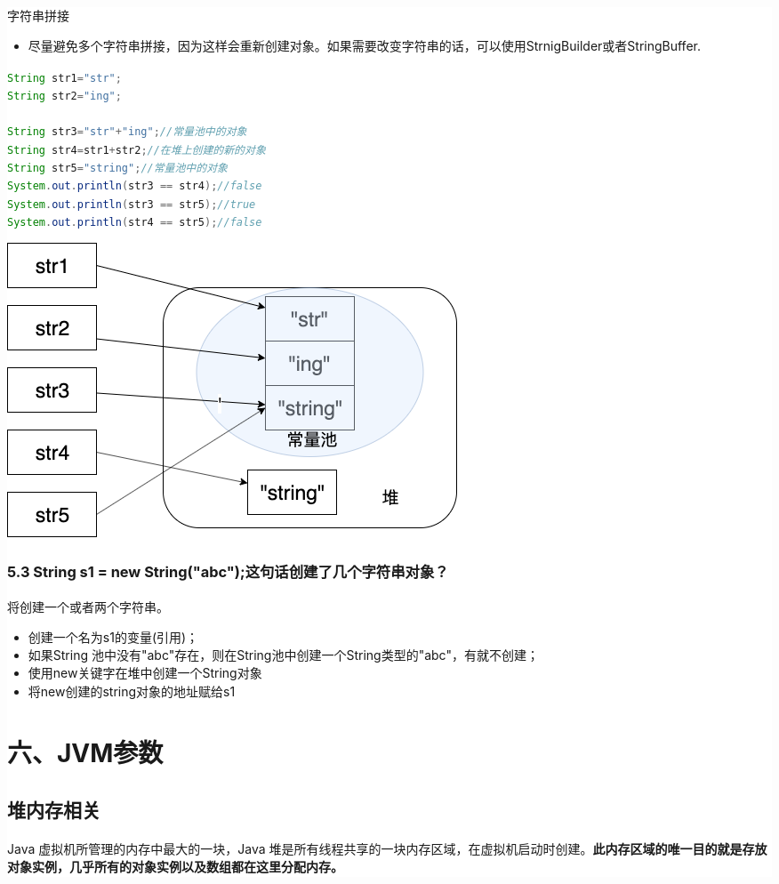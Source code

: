 字符串拼接

- 尽量避免多个字符串拼接，因为这样会重新创建对象。如果需要改变字符串的话，可以使用StrnigBuilder或者StringBuffer.

```java
String str1="str";
String str2="ing";

String str3="str"+"ing";//常量池中的对象
String str4=str1+str2;//在堆上创建的新的对象
String str5="string";//常量池中的对象
System.out.println(str3 == str4);//false
System.out.println(str3 == str5);//true
System.out.println(str4 == str5);//false
```

![](.\images\字符串拼接常量池.png)

### 5.3 String s1 = new String("abc");这句话创建了几个字符串对象？

将创建一个或者两个字符串。

- 创建一个名为s1的变量(引用)；
- 如果String 池中没有"abc"存在，则在String池中创建一个String类型的"abc"，有就不创建；
- 使用new关键字在堆中创建一个String对象
- 将new创建的string对象的地址赋给s1

# 六、JVM参数

## 堆内存相关

Java 虚拟机所管理的内存中最大的一块，Java 堆是所有线程共享的一块内存区域，在虚拟机启动时创建。**此内存区域的唯一目的就是存放对象实例，几乎所有的对象实例以及数组都在这里分配内存。**
